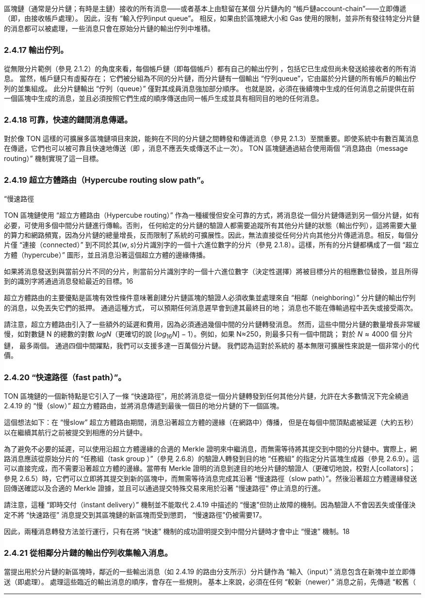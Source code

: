 區塊鏈（通常是分片鏈；有時是主鏈）接收的所有消息——或者基本上由駐留在某個 分片鏈內的 “帳戶鏈account-chain”——立即傳遞（即，由接收帳戶處理）。 因此，沒有 “輸入佇列input queue”。 相反，如果由於區塊總大小和 Gas 使用的限制，並非所有發往特定分片鏈的消息都可以被處理，一些消息只會在原始分片鏈的輸出佇列中堆積。

### 2.4.17	輸出佇列。

從無限分片範例（參見 2.1.2）的角度來看，每個帳戶鏈（即每個帳戶）都有自己的輸出佇列
，包括它已生成但尚未發送給接收者的所有消息。 當然，帳戶鏈只有虛擬存在； 它們被分組為不同的分片鏈，而分片鏈有一個輸出 “佇列queue”，它由屬於分片鏈的所有帳戶的輸出佇列的並集組成。
此分片鏈輸出 “佇列（queue）” 僅對其成員消息強加部分順序。 也就是說，必須在後續塊中生成的任何消息之前提供在前一個區塊中生成的消息，並且必須按照它們生成的順序傳送由同一帳戶生成並具有相同目的地的任何消息。

### 2.4.18	可靠，快速的鏈間消息傳遞。

對於像 TON 這樣的可擴展多區塊鏈項目來說，能夠在不同的分片鏈之間轉發和傳遞消息（參見 2.1.3）至關重要。即使系統中有數百萬消息在傳遞，它們也可以被可靠且快速地傳送（即
，消息不應丟失或傳送不止一次）。 TON 區塊鏈通過結合使用兩個 “消息路由（message routing）” 機制實現了這一目標。

### 2.4.19	超立方體路由（Hypercube routing slow path”。

“慢速路徑

TON 區塊鏈使用 “超立方體路由（Hypercube routing）” 作為一種緩慢但安全可靠的方式，將消息從一個分片鏈傳遞到另一個分片鏈，如有必要，可使用多個中間分片鏈進行傳輸。否則， 任何給定的分片鏈的驗證人都需要追蹤所有其他分片鏈的狀態（輸出佇列），這將需要大量的算力和網路頻寬，因為分片鏈的總量增長，反而限制了系統的可擴展性。因此，無法直接從任何分片向其他分片傳遞消息。相反，每個分片僅 “連接（connected）” 到不同於其$(w,s)$分片識別字的一個十六進位數字的分片（參見 2.1.8）。這樣，所有的分片鏈都構成了一個 “超立方體（hypercube）” 圖形，並且消息沿著這個超立方體的邊緣傳播。

如果將消息發送到與當前分片不同的分片，則當前分片識別字的一個十六進位數字（決定性選擇）將被目標分片的相應數位替換，並且所得到的識別字將通過消息發給最近的目標。16

超立方體路由的主要優點是區塊有效性條件意味著創建分片鏈區塊的驗證人必須收集並處理來自 “相鄰（neighboring）” 分片鏈的輸出佇列的消息，以免丟失它們的抵押。 通過這種方式， 可以預期任何消息遲早會到達其最終目的地； 消息也不能在傳輸過程中丟失或接受兩次。

請注意，超立方體路由引入了一些額外的延遲和費用，因為必須通過幾個中間的分片鏈轉發消息。 然而，這些中間分片鏈的數量增長非常緩慢，如對數鏈 N 的總數的對數 $log N$（更確切的說 [$log_{16} N]-1$）。例如，如果 N≈250，則最多只有一個中間跳； 對於 $N≈4000$ 個 分片鏈， 最多兩個。 通過四個中間躍點，我們可以支援多達一百萬個分片鏈。 我們認為這對於系統的 基本無限可擴展性來說是一個非常小的代價。

### 2.4.20	“快速路徑（fast path）”。

TON 區塊鏈的一個新特點是它引入了一條 “快速路徑”，用於將消息從一個分片鏈轉發到任何其他分片鏈，允許在大多數情況下完全繞過 2.4.19 的 “慢（slow）” 超立方體路由，並將消息傳遞到最後一個目的地分片鏈的下一個區塊。

這個想法如下：在 “慢slow” 超立方體路由期間，消息沿著超立方體的邊緣（在網路中）傳播， 但是在每個中間頂點處被延遲（大約五秒）以在繼續其航行之前被提交到相應的分片鏈中。

為了避免不必要的延遲，可以使用沿超立方體邊緣的合適的 Merkle 證明來中繼消息，而無需等待將其提交到中間的分片鏈中。實際上，網路消息應該從原始分片的 “任務組（task group
）”（參見 2.6.8）的驗證人轉發到目的地 “任務組” 的指定分片區塊生成器（參見 2.6.9）。這可以直接完成，而不需要沿著超立方體的邊緣。當帶有 Merkle 證明的消息到達目的地分片鏈的驗證人（更確切地說，校對人[collators]；參見 2.6.5）時，它們可以立即將其提交到新的區塊中，而無需等待消息完成其沿著 “慢速路徑（slow path）”。然後沿著超立方體邊緣發送回傳送確認以及合適的 Merkle 證據，並且可以通過提交特殊交易來用於沿著 “慢速路徑” 停止消息的行進。

請注意，這種 “即時交付（instant delivery）” 機制並不能取代 2.4.19 中描述的 “慢速”但防止故障的機制。因為驗證人不會因丟失或僅僅決定不將 “快速路徑” 消息提交到其區塊鏈的新區塊而受到懲罰， “慢速路徑”仍被需要17。

因此，兩種消息轉發方法並行運行，只有在將 “快速” 機制的成功證明提交到中間分片鏈時才會中止 “慢速” 機制。18

### 2.4.21	從相鄰分片鏈的輸出佇列收集輸入消息。

當提出用於分片鏈的新區塊時，鄰近的一些輸出消息（如 2.4.19 的路由分支所示）分片鏈作為 “輸入（input）” 消息包含在新塊中並立即傳送（即處理）。 處理這些臨近的輸出消息的順序，會存在一些規則。 基本上來說，必須在任何 “較新（newer）” 消息之前，先傳遞 “較舊（

---
